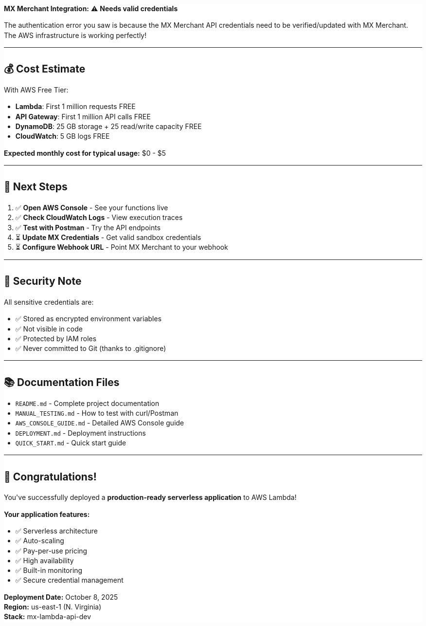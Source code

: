 **MX Merchant Integration:** ⚠️ **Needs valid credentials**

The authentication error you saw is because the MX Merchant API credentials need to be verified/updated with MX Merchant. The AWS infrastructure is working perfectly!

---

## 💰 Cost Estimate

With AWS Free Tier:
- **Lambda**: First 1 million requests FREE
- **API Gateway**: First 1 million API calls FREE  
- **DynamoDB**: 25 GB storage + 25 read/write capacity FREE
- **CloudWatch**: 5 GB logs FREE

**Expected monthly cost for typical usage:** $0 - $5

---

## 🎯 Next Steps

1. ✅ **Open AWS Console** - See your functions live
2. ✅ **Check CloudWatch Logs** - View execution traces
3. ✅ **Test with Postman** - Try the API endpoints
4. ⏳ **Update MX Credentials** - Get valid sandbox credentials
5. ⏳ **Configure Webhook URL** - Point MX Merchant to your webhook

---

## 🔐 Security Note

All sensitive credentials are:
- ✅ Stored as encrypted environment variables
- ✅ Not visible in code
- ✅ Protected by IAM roles
- ✅ Never committed to Git (thanks to .gitignore)

---

## 📚 Documentation Files

- `README.md` - Complete project documentation
- `MANUAL_TESTING.md` - How to test with curl/Postman
- `AWS_CONSOLE_GUIDE.md` - Detailed AWS Console guide
- `DEPLOYMENT.md` - Deployment instructions
- `QUICK_START.md` - Quick start guide

---

## 🎊 Congratulations!

You've successfully deployed a **production-ready serverless application** to AWS Lambda!

**Your application features:**
- ✅ Serverless architecture
- ✅ Auto-scaling
- ✅ Pay-per-use pricing
- ✅ High availability
- ✅ Built-in monitoring
- ✅ Secure credential management

**Deployment Date:** October 8, 2025  
**Region:** us-east-1 (N. Virginia)  
**Stack:** mx-lambda-api-dev
